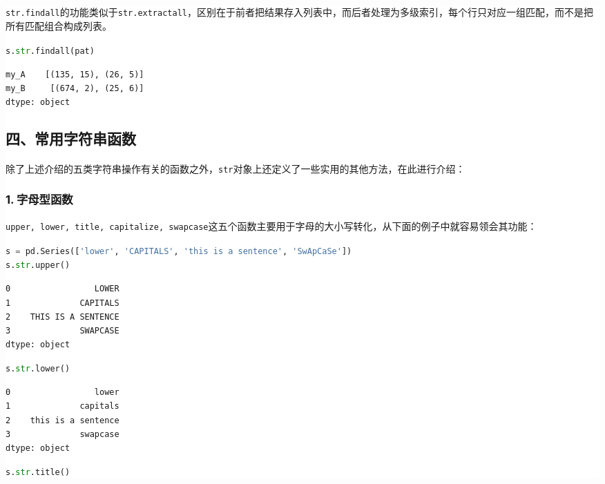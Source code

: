 

`str.findall`的功能类似于`str.extractall`，区别在于前者把结果存入列表中，而后者处理为多级索引，每个行只对应一组匹配，而不是把所有匹配组合构成列表。


```python
s.str.findall(pat)
```




    my_A    [(135, 15), (26, 5)]
    my_B     [(674, 2), (25, 6)]
    dtype: object



## 四、常用字符串函数

除了上述介绍的五类字符串操作有关的函数之外，`str`对象上还定义了一些实用的其他方法，在此进行介绍：

### 1. 字母型函数

`upper, lower, title, capitalize, swapcase`这五个函数主要用于字母的大小写转化，从下面的例子中就容易领会其功能：


```python
s = pd.Series(['lower', 'CAPITALS', 'this is a sentence', 'SwApCaSe'])
s.str.upper()
```




    0                 LOWER
    1              CAPITALS
    2    THIS IS A SENTENCE
    3              SWAPCASE
    dtype: object




```python
s.str.lower()
```




    0                 lower
    1              capitals
    2    this is a sentence
    3              swapcase
    dtype: object




```python
s.str.title()
```



